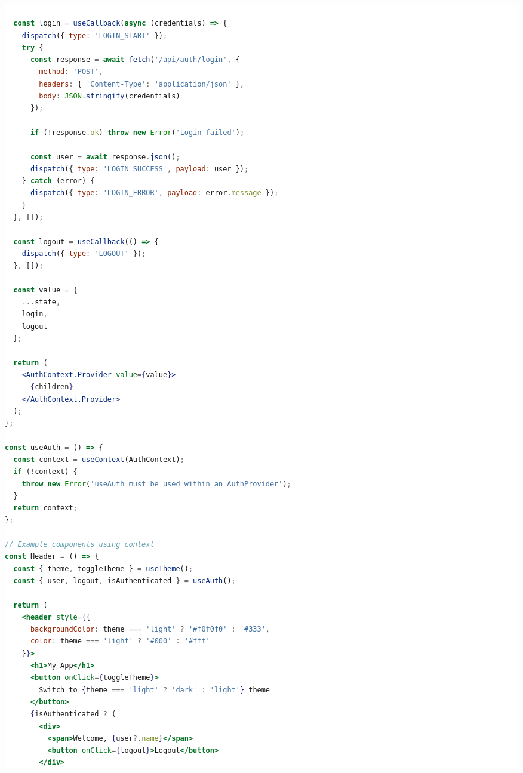 ```jsx

  const login = useCallback(async (credentials) => {
    dispatch({ type: 'LOGIN_START' });
    try {
      const response = await fetch('/api/auth/login', {
        method: 'POST',
        headers: { 'Content-Type': 'application/json' },
        body: JSON.stringify(credentials)
      });
      
      if (!response.ok) throw new Error('Login failed');
      
      const user = await response.json();
      dispatch({ type: 'LOGIN_SUCCESS', payload: user });
    } catch (error) {
      dispatch({ type: 'LOGIN_ERROR', payload: error.message });
    }
  }, []);

  const logout = useCallback(() => {
    dispatch({ type: 'LOGOUT' });
  }, []);

  const value = {
    ...state,
    login,
    logout
  };

  return (
    <AuthContext.Provider value={value}>
      {children}
    </AuthContext.Provider>
  );
};

const useAuth = () => {
  const context = useContext(AuthContext);
  if (!context) {
    throw new Error('useAuth must be used within an AuthProvider');
  }
  return context;
};

// Example components using context
const Header = () => {
  const { theme, toggleTheme } = useTheme();
  const { user, logout, isAuthenticated } = useAuth();

  return (
    <header style={{ 
      backgroundColor: theme === 'light' ? '#f0f0f0' : '#333',
      color: theme === 'light' ? '#000' : '#fff'
    }}>
      <h1>My App</h1>
      <button onClick={toggleTheme}>
        Switch to {theme === 'light' ? 'dark' : 'light'} theme
      </button>
      {isAuthenticated ? (
        <div>
          <span>Welcome, {user?.name}</span>
          <button onClick={logout}>Logout</button>
        </div>
```
